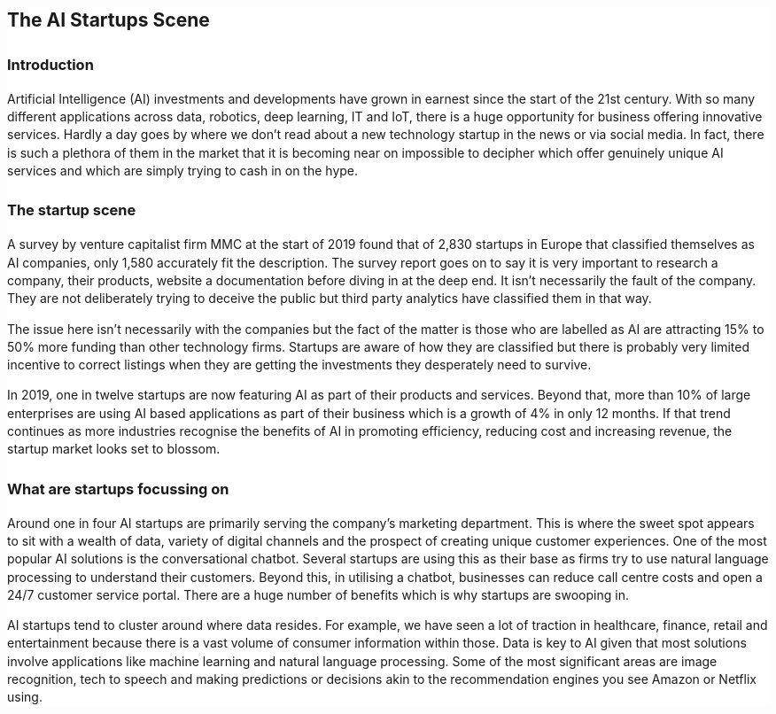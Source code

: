 ## <a id="The AIStartupsScene"></a>The AI Startups Scene

###  <a id="taiss-Introduction"></a>Introduction

Artificial Intelligence (AI) investments and developments have grown in earnest since the start of the 21st century. 
With so many different applications across data, robotics, deep learning, IT and IoT, there is a huge opportunity for business offering innovative 
services. Hardly a day goes by where we don’t read about a new technology startup in the news or via social media. 
In fact, there is such a plethora of them in the market that it is becoming near on impossible to decipher which offer genuinely unique AI 
services and which are simply trying to cash in on the hype.  

###  <a id="TheStartupScene"></a>The startup scene

A survey by venture capitalist firm MMC at the start of 2019 found that of 2,830 startups in Europe that classified themselves as AI companies, 
only 1,580 accurately fit the description. The survey report goes on to say it is very important to research a company, their products, 
website a documentation before diving in at the deep end. 
It isn’t necessarily the fault of the company. They are not deliberately trying to deceive the public but third party analytics have 
classified them in that way. 

The issue here isn’t necessarily with the companies but the fact of the matter is those who are labelled as AI are attracting 15% to 50% more 
funding than other technology firms. Startups are aware of how they are classified but there is probably very limited incentive to correct listings 
when they are getting the investments they desperately need to survive. 

In 2019, one in twelve startups are now featuring AI as part of their products and services. Beyond that, more than 10% of large enterprises are 
using AI based applications as part of their business which is a growth of 4% in only 12 months. If that trend continues as more industries 
recognise the benefits of AI in promoting efficiency, reducing cost and increasing revenue, the startup market looks set to blossom.

###  <a id="WhatAreStartupsFocussingOn"></a>What are startups focussing on

Around one in four AI startups are primarily serving the company’s marketing department. This is where the sweet spot appears to sit with a wealth of 
data, variety of digital channels and the prospect of creating unique customer experiences. One of the most popular AI solutions is the conversational 
chatbot. Several startups are using this as their base as firms try to use natural language processing to understand their customers. 
Beyond this, in utilising a chatbot, businesses can reduce call centre costs and open a 24/7 customer service portal. 
There are a huge number of benefits which is why startups are swooping in. 

AI startups tend to cluster around where data resides. For example, we have seen a lot of traction in healthcare, finance, retail and entertainment 
because there is a vast volume of consumer information within those. Data is key to AI given that most solutions involve applications like machine 
learning and natural language processing. Some of the most significant areas are image recognition, tech to speech and making predictions or 
decisions akin to the recommendation engines you see Amazon or Netflix using. 
